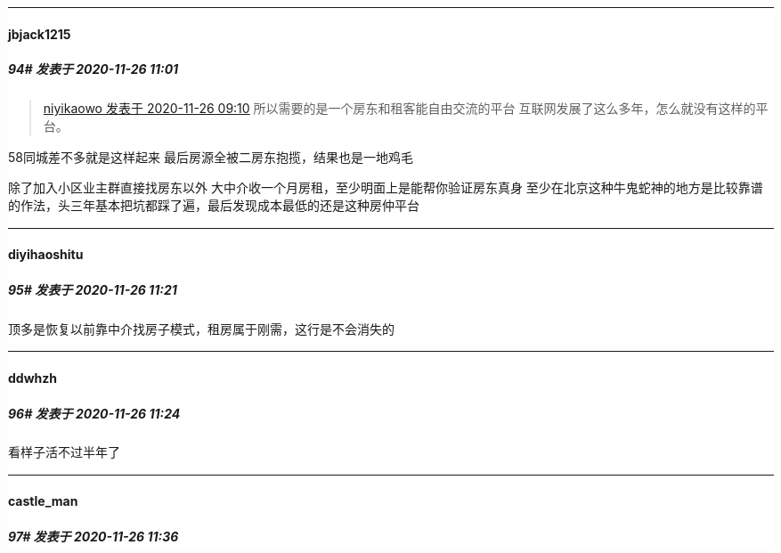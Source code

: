 





*****

####  jbjack1215  
##### 94#       发表于 2020-11-26 11:01



<blockquote><a href="httphttps://bbs.saraba1st.com/2b/forum.php?mod=redirect&amp;goto=findpost&amp;pid=49522248&amp;ptid=1974268" target="_blank">niyikaowo 发表于 2020-11-26 09:10</a>
所以需要的是一个房东和租客能自由交流的平台
互联网发展了这么多年，怎么就没有这样的平台。</blockquote>
58同城差不多就是这样起来
最后房源全被二房东抱揽，结果也是一地鸡毛

除了加入小区业主群直接找房东以外
大中介收一个月房租，至少明面上是能帮你验证房东真身
至少在北京这种牛鬼蛇神的地方是比较靠谱的作法，头三年基本把坑都踩了遍，最后发现成本最低的还是这种房仲平台







*****

####  diyihaoshitu  
##### 95#       发表于 2020-11-26 11:21




顶多是恢复以前靠中介找房子模式，租房属于刚需，这行是不会消失的







*****

####  ddwhzh  
##### 96#       发表于 2020-11-26 11:24




看样子活不过半年了







*****

####  castle_man  
##### 97#       发表于 2020-11-26 11:36
